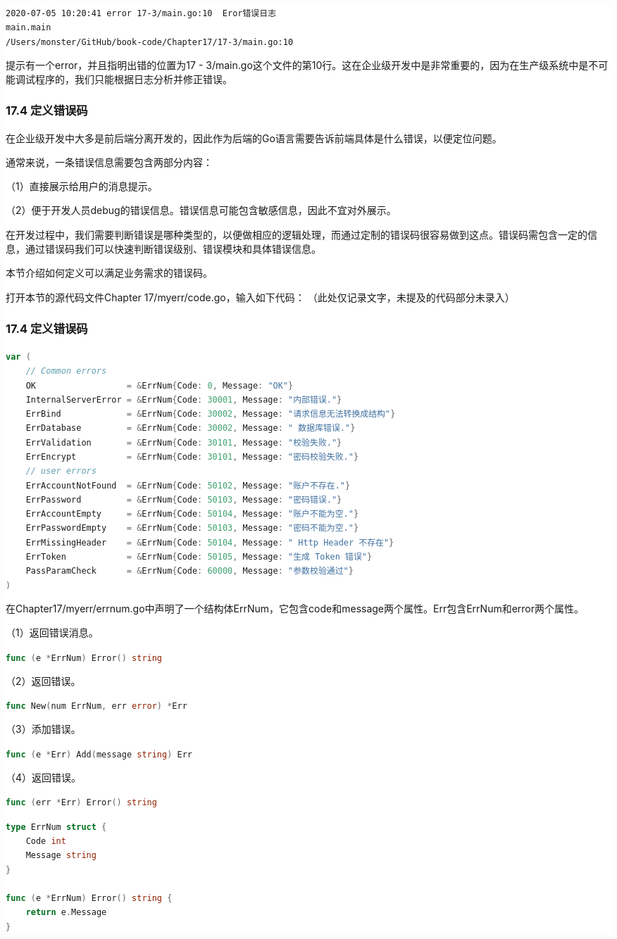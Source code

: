 ```
2020-07-05 10:20:41 error 17-3/main.go:10  Eror错误日志
main.main
/Users/monster/GitHub/book-code/Chapter17/17-3/main.go:10
```
提示有一个error，并且指明出错的位置为17 - 3/main.go这个文件的第10行。这在企业级开发中是非常重要的，因为在生产级系统中是不可能调试程序的，我们只能根据日志分析并修正错误。

### 17.4 定义错误码
在企业级开发中大多是前后端分离开发的，因此作为后端的Go语言需要告诉前端具体是什么错误，以便定位问题。

通常来说，一条错误信息需要包含两部分内容：

（1）直接展示给用户的消息提示。

（2）便于开发人员debug的错误信息。错误信息可能包含敏感信息，因此不宜对外展示。

在开发过程中，我们需要判断错误是哪种类型的，以便做相应的逻辑处理，而通过定制的错误码很容易做到这点。错误码需包含一定的信息，通过错误码我们可以快速判断错误级别、错误模块和具体错误信息。

本节介绍如何定义可以满足业务需求的错误码。

打开本节的源代码文件Chapter 17/myerr/code.go，输入如下代码： （此处仅记录文字，未提及的代码部分未录入） 

### 17.4 定义错误码
```go
var (
    // Common errors
    OK                  = &ErrNum{Code: 0, Message: "OK"}
    InternalServerError = &ErrNum{Code: 30001, Message: "内部错误."}
    ErrBind             = &ErrNum{Code: 30002, Message: "请求信息无法转换成结构"}
    ErrDatabase         = &ErrNum{Code: 30002, Message: " 数据库错误."}
    ErrValidation       = &ErrNum{Code: 30101, Message: "校验失败."}
    ErrEncrypt          = &ErrNum{Code: 30101, Message: "密码校验失败."}
    // user errors
    ErrAccountNotFound  = &ErrNum{Code: 50102, Message: "账户不存在."}
    ErrPassword         = &ErrNum{Code: 50103, Message: "密码错误."}
    ErrAccountEmpty     = &ErrNum{Code: 50104, Message: "账户不能为空."}
    ErrPasswordEmpty    = &ErrNum{Code: 50103, Message: "密码不能为空."}
    ErrMissingHeader    = &ErrNum{Code: 50104, Message: " Http Header 不存在"}
    ErrToken            = &ErrNum{Code: 50105, Message: "生成 Token 错误"}
    PassParamCheck      = &ErrNum{Code: 60000, Message: "参数校验通过"}
)
```
在Chapter17/myerr/errnum.go中声明了一个结构体ErrNum，它包含code和message两个属性。Err包含ErrNum和error两个属性。

（1）返回错误消息。
```go
func (e *ErrNum) Error() string
```
（2）返回错误。
```go
func New(num ErrNum, err error) *Err
```
（3）添加错误。
```go
func (e *Err) Add(message string) Err
```
（4）返回错误。
```go
func (err *Err) Error() string
```
```go
type ErrNum struct {
    Code int
    Message string
}

func (e *ErrNum) Error() string {
    return e.Message
}
```